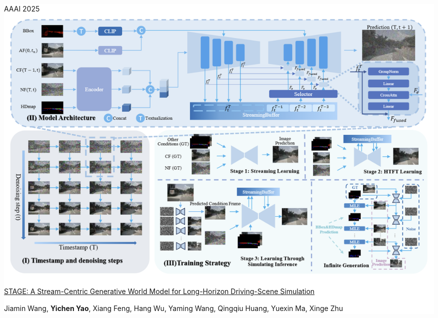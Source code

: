 <div class='paper-box'><div class='paper-box-image'><div><div class="badge">AAAI 2025</div><img src='images/STAGE.png' alt="sym" width="100%"></div></div>
<div class='paper-box-text' markdown="1">

[STAGE: A Stream-Centric Generative World Model for Long-Horizon Driving-Scene Simulation](https://www.arxiv.org/abs/2506.13138)

Jiamin Wang, **Yichen Yao**, Xiang Feng, Hang Wu, Yaming Wang, Qingqiu Huang, Yuexin Ma, Xinge Zhu
</div>
</div>
